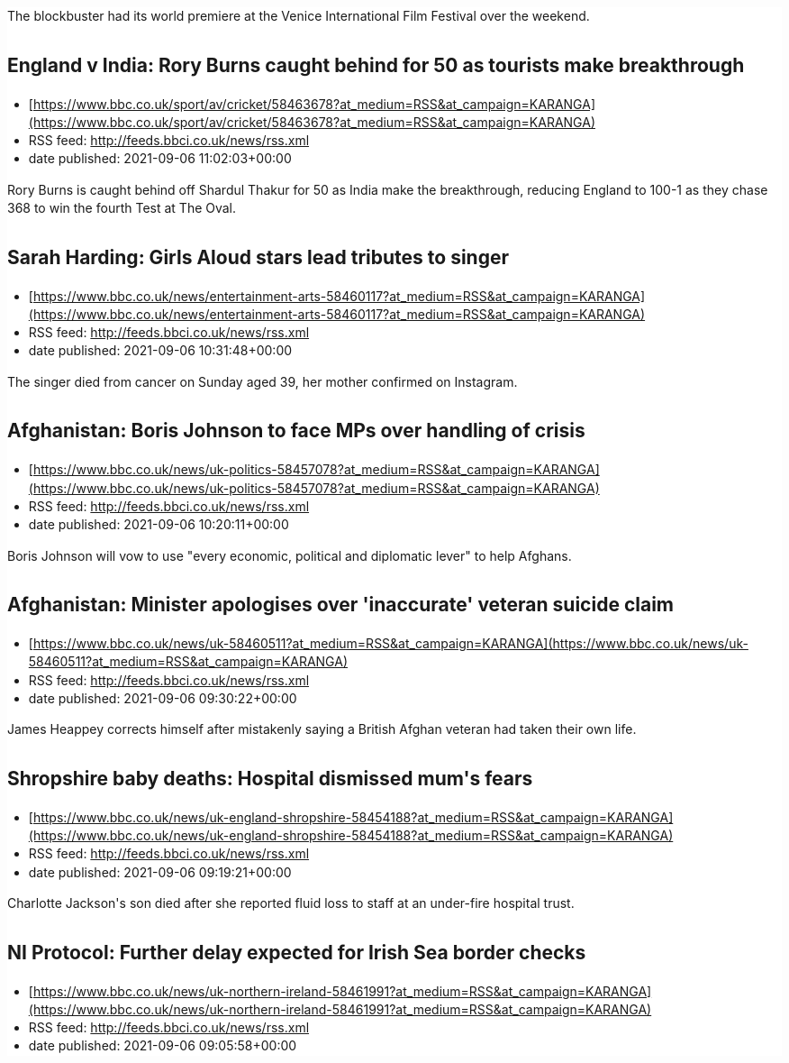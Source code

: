 The blockbuster had its world premiere at the Venice International Film Festival over the weekend.

## England v India: Rory Burns caught behind for 50 as tourists make breakthrough
 - [https://www.bbc.co.uk/sport/av/cricket/58463678?at_medium=RSS&at_campaign=KARANGA](https://www.bbc.co.uk/sport/av/cricket/58463678?at_medium=RSS&at_campaign=KARANGA)
 - RSS feed: http://feeds.bbci.co.uk/news/rss.xml
 - date published: 2021-09-06 11:02:03+00:00

Rory Burns is caught behind off Shardul Thakur for 50 as India make the breakthrough, reducing England to 100-1 as they chase 368 to win the fourth Test at The Oval.

## Sarah Harding: Girls Aloud stars lead tributes to singer
 - [https://www.bbc.co.uk/news/entertainment-arts-58460117?at_medium=RSS&at_campaign=KARANGA](https://www.bbc.co.uk/news/entertainment-arts-58460117?at_medium=RSS&at_campaign=KARANGA)
 - RSS feed: http://feeds.bbci.co.uk/news/rss.xml
 - date published: 2021-09-06 10:31:48+00:00

The singer died from cancer on Sunday aged 39, her mother confirmed on Instagram.

## Afghanistan: Boris Johnson to face MPs over handling of crisis
 - [https://www.bbc.co.uk/news/uk-politics-58457078?at_medium=RSS&at_campaign=KARANGA](https://www.bbc.co.uk/news/uk-politics-58457078?at_medium=RSS&at_campaign=KARANGA)
 - RSS feed: http://feeds.bbci.co.uk/news/rss.xml
 - date published: 2021-09-06 10:20:11+00:00

Boris Johnson will vow to use "every economic, political and diplomatic lever" to help Afghans.

## Afghanistan: Minister apologises over 'inaccurate' veteran suicide claim
 - [https://www.bbc.co.uk/news/uk-58460511?at_medium=RSS&at_campaign=KARANGA](https://www.bbc.co.uk/news/uk-58460511?at_medium=RSS&at_campaign=KARANGA)
 - RSS feed: http://feeds.bbci.co.uk/news/rss.xml
 - date published: 2021-09-06 09:30:22+00:00

James Heappey corrects himself after mistakenly saying a British Afghan veteran had taken their own life.

## Shropshire baby deaths: Hospital dismissed mum's fears
 - [https://www.bbc.co.uk/news/uk-england-shropshire-58454188?at_medium=RSS&at_campaign=KARANGA](https://www.bbc.co.uk/news/uk-england-shropshire-58454188?at_medium=RSS&at_campaign=KARANGA)
 - RSS feed: http://feeds.bbci.co.uk/news/rss.xml
 - date published: 2021-09-06 09:19:21+00:00

Charlotte Jackson's son died after she reported fluid loss to staff at an under-fire hospital trust.

## NI Protocol: Further delay expected for Irish Sea border checks
 - [https://www.bbc.co.uk/news/uk-northern-ireland-58461991?at_medium=RSS&at_campaign=KARANGA](https://www.bbc.co.uk/news/uk-northern-ireland-58461991?at_medium=RSS&at_campaign=KARANGA)
 - RSS feed: http://feeds.bbci.co.uk/news/rss.xml
 - date published: 2021-09-06 09:05:58+00:00
